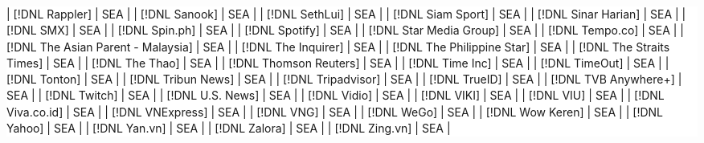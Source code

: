 | [!DNL Rappler] | SEA |
| [!DNL Sanook] | SEA |
| [!DNL SethLui] | SEA |
| [!DNL Siam Sport] | SEA |
| [!DNL Sinar Harian] | SEA |
| [!DNL SMX] | SEA |
| [!DNL Spin.ph] | SEA |
| [!DNL Spotify] | SEA |
| [!DNL Star Media Group] | SEA |
| [!DNL Tempo.co] | SEA |
| [!DNL The Asian Parent - Malaysia] | SEA |
| [!DNL The Inquirer] | SEA |
| [!DNL The Philippine Star] | SEA |
| [!DNL The Straits Times] | SEA |
| [!DNL The Thao] | SEA |
| [!DNL Thomson Reuters] | SEA |
| [!DNL Time Inc] | SEA |
| [!DNL TimeOut] | SEA |
| [!DNL Tonton] | SEA |
| [!DNL Tribun News] | SEA |
| [!DNL Tripadvisor] | SEA |
| [!DNL TrueID] | SEA |
| [!DNL TVB Anywhere+] | SEA |
| [!DNL Twitch] | SEA |
| [!DNL U.S. News] | SEA |
| [!DNL Vidio] | SEA |
| [!DNL VIKI] | SEA |
| [!DNL VIU] | SEA |
| [!DNL Viva.co.id] | SEA |
| [!DNL VNExpress] | SEA |
| [!DNL VNG] | SEA |
| [!DNL WeGo] | SEA |
| [!DNL Wow Keren] | SEA |
| [!DNL Yahoo] | SEA |
| [!DNL Yan.vn] | SEA |
| [!DNL Zalora] | SEA |
| [!DNL Zing.vn] | SEA |